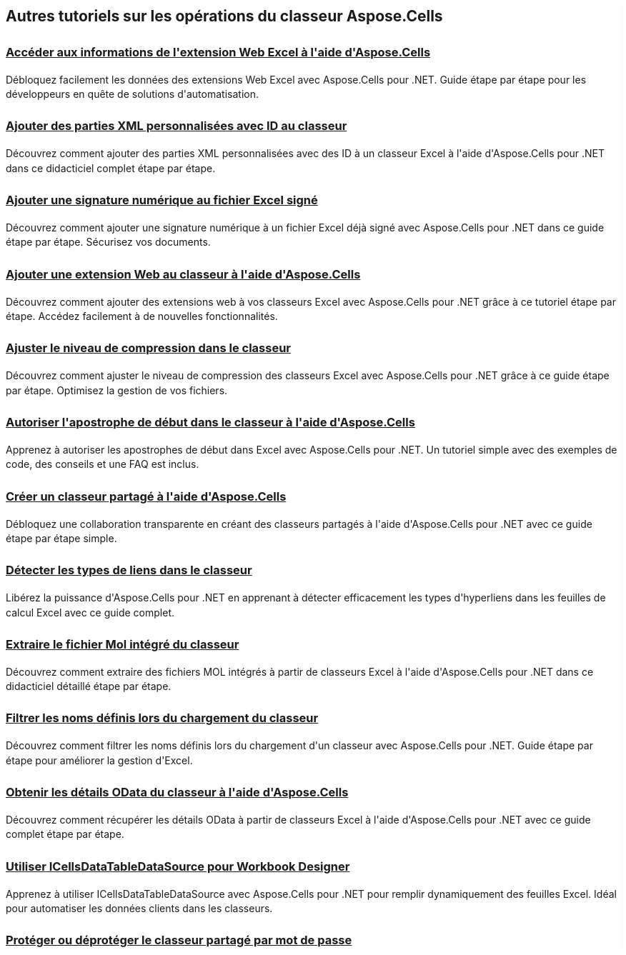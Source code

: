 ## Autres tutoriels sur les opérations du classeur Aspose.Cells
### [Accéder aux informations de l'extension Web Excel à l'aide d'Aspose.Cells](./access-web-extension-information/)
Débloquez facilement les données des extensions Web Excel avec Aspose.Cells pour .NET. Guide étape par étape pour les développeurs en quête de solutions d'automatisation.
### [Ajouter des parties XML personnalisées avec ID au classeur](./add-custom-xml-parts-with-id/)
Découvrez comment ajouter des parties XML personnalisées avec des ID à un classeur Excel à l'aide d'Aspose.Cells pour .NET dans ce didacticiel complet étape par étape.
### [Ajouter une signature numérique au fichier Excel signé](./add-digital-signature-to-signed-file/)
Découvrez comment ajouter une signature numérique à un fichier Excel déjà signé avec Aspose.Cells pour .NET dans ce guide étape par étape. Sécurisez vos documents.
### [Ajouter une extension Web au classeur à l'aide d'Aspose.Cells](./add-web-extension/)
Découvrez comment ajouter des extensions web à vos classeurs Excel avec Aspose.Cells pour .NET grâce à ce tutoriel étape par étape. Accédez facilement à de nouvelles fonctionnalités.
### [Ajuster le niveau de compression dans le classeur](./adjust-compression-level/)
Découvrez comment ajuster le niveau de compression des classeurs Excel avec Aspose.Cells pour .NET grâce à ce guide étape par étape. Optimisez la gestion de vos fichiers.
### [Autoriser l'apostrophe de début dans le classeur à l'aide d'Aspose.Cells](./allow-leading-apostrophe/)
Apprenez à autoriser les apostrophes de début dans Excel avec Aspose.Cells pour .NET. Un tutoriel simple avec des exemples de code, des conseils et une FAQ est inclus.
### [Créer un classeur partagé à l'aide d'Aspose.Cells](./create-shared-workbook/)
Débloquez une collaboration transparente en créant des classeurs partagés à l'aide d'Aspose.Cells pour .NET avec ce guide étape par étape simple.
### [Détecter les types de liens dans le classeur](./detect-link-types/)
Libérez la puissance d'Aspose.Cells pour .NET en apprenant à détecter efficacement les types d'hyperliens dans les feuilles de calcul Excel avec ce guide complet.
### [Extraire le fichier Mol intégré du classeur](./extract-embedded-mol-file/)
Découvrez comment extraire des fichiers MOL intégrés à partir de classeurs Excel à l'aide d'Aspose.Cells pour .NET dans ce didacticiel détaillé étape par étape.
### [Filtrer les noms définis lors du chargement du classeur](./filter-defined-names/)
Découvrez comment filtrer les noms définis lors du chargement d'un classeur avec Aspose.Cells pour .NET. Guide étape par étape pour améliorer la gestion d'Excel.
### [Obtenir les détails OData du classeur à l'aide d'Aspose.Cells](./get-odata-details/)
Découvrez comment récupérer les détails OData à partir de classeurs Excel à l'aide d'Aspose.Cells pour .NET avec ce guide complet étape par étape.
### [Utiliser ICellsDataTableDataSource pour Workbook Designer](./use-icells-datatable-data-source/)
Apprenez à utiliser ICellsDataTableDataSource avec Aspose.Cells pour .NET pour remplir dynamiquement des feuilles Excel. Idéal pour automatiser les données clients dans les classeurs.
### [Protéger ou déprotéger le classeur partagé par mot de passe](./password-protect-or-unprotect-shared-workbook/)